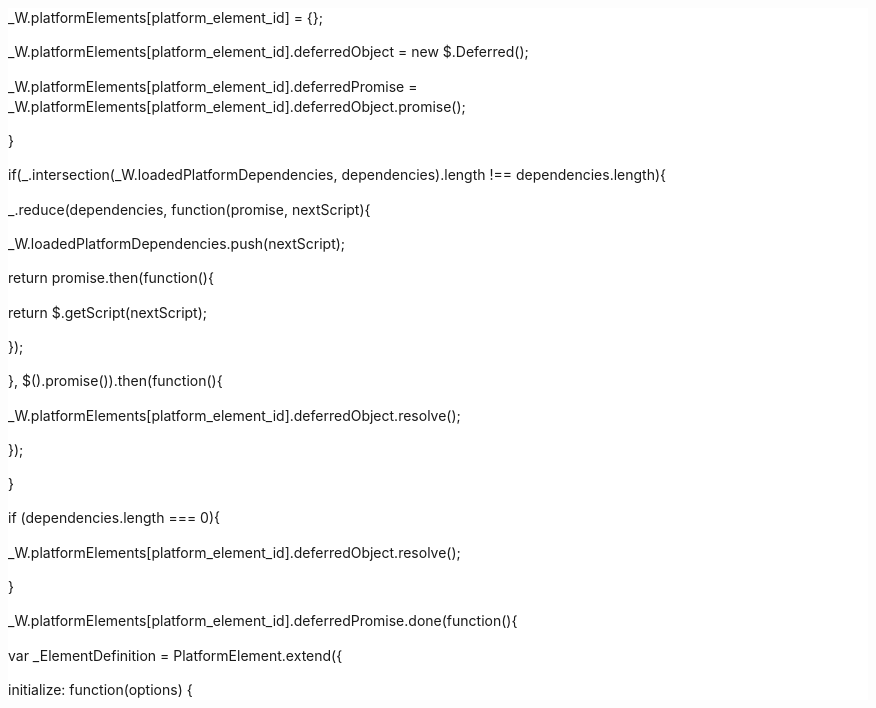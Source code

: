 <p class="p1"><span class="Apple-tab-span">	</span><span class="Apple-tab-span">	</span><span class="Apple-tab-span">	</span>_W.platformElements[platform_element_id] = {};</p>

<p class="p1"><span class="Apple-tab-span">	</span><span class="Apple-tab-span">	</span><span class="Apple-tab-span">	</span>_W.platformElements[platform_element_id].deferredObject = new $.Deferred();</p>

<p class="p1"><span class="Apple-tab-span">	</span><span class="Apple-tab-span">	</span><span class="Apple-tab-span">	</span>_W.platformElements[platform_element_id].deferredPromise = _W.platformElements[platform_element_id].deferredObject.promise();</p>

<p class="p1"><span class="Apple-tab-span">	</span><span class="Apple-tab-span">	</span>}</p>

<p class="p1"><span class="Apple-tab-span">	</span><span class="Apple-tab-span">	</span>if(_.intersection(_W.loadedPlatformDependencies, dependencies).length !== dependencies.length){</p>

<p class="p1"><span class="Apple-tab-span">	</span><span class="Apple-tab-span">	</span><span class="Apple-tab-span">	</span>_.reduce(dependencies, function(promise, nextScript){</p>

<p class="p1"><span class="Apple-tab-span">	</span><span class="Apple-tab-span">	</span><span class="Apple-tab-span">	</span><span class="Apple-tab-span">	</span>_W.loadedPlatformDependencies.push(nextScript);</p>

<p class="p1"><span class="Apple-tab-span">	</span><span class="Apple-tab-span">	</span><span class="Apple-tab-span">	</span><span class="Apple-tab-span">	</span>return promise.then(function(){</p>

<p class="p1"><span class="Apple-tab-span">	</span><span class="Apple-tab-span">	</span><span class="Apple-tab-span">	</span><span class="Apple-tab-span">	</span><span class="Apple-tab-span">	</span>return $.getScript(nextScript);</p>

<p class="p1"><span class="Apple-tab-span">	</span><span class="Apple-tab-span">	</span><span class="Apple-tab-span">	</span><span class="Apple-tab-span">	</span>});</p>

<p class="p1"><span class="Apple-tab-span">	</span><span class="Apple-tab-span">	</span><span class="Apple-tab-span">	</span>}, $().promise()).then(function(){</p>

<p class="p1"><span class="Apple-tab-span">	</span><span class="Apple-tab-span">	</span><span class="Apple-tab-span">	</span><span class="Apple-tab-span">	</span>_W.platformElements[platform_element_id].deferredObject.resolve();</p>

<p class="p1"><span class="Apple-tab-span">	</span><span class="Apple-tab-span">	</span><span class="Apple-tab-span">	</span>});</p>

<p class="p1"><span class="Apple-tab-span">	</span><span class="Apple-tab-span">	</span>}</p>

<p class="p1"><span class="Apple-tab-span">	</span><span class="Apple-tab-span">	</span>if (dependencies.length === 0){</p>

<p class="p1"><span class="Apple-tab-span">	</span><span class="Apple-tab-span">	</span><span class="Apple-tab-span">	</span>_W.platformElements[platform_element_id].deferredObject.resolve();</p>

<p class="p1"><span class="Apple-tab-span">	</span><span class="Apple-tab-span">	</span>}</p>

<p class="p1"><span class="Apple-tab-span">	</span><span class="Apple-tab-span">	</span>_W.platformElements[platform_element_id].deferredPromise.done(function(){</p>

<p class="p1"><span class="Apple-tab-span">	</span><span class="Apple-tab-span">	</span><span class="Apple-tab-span">	</span>var _ElementDefinition = PlatformElement.extend({</p>

<p class="p1"><span class="Apple-converted-space">    </span>initialize: function(options) {</p>
